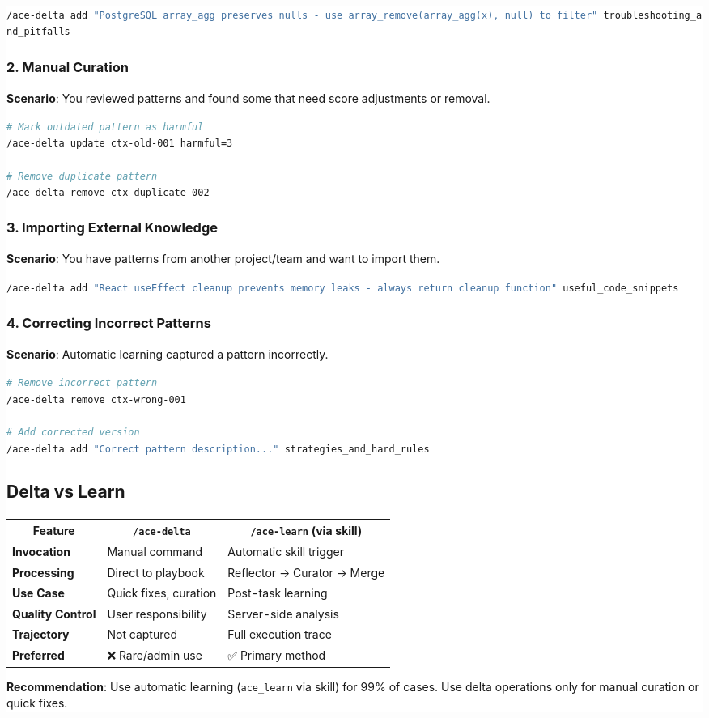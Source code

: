 ```bash
/ace-delta add "PostgreSQL array_agg preserves nulls - use array_remove(array_agg(x), null) to filter" troubleshooting_and_pitfalls
```

### 2. Manual Curation

**Scenario**: You reviewed patterns and found some that need score adjustments or removal.

```bash
# Mark outdated pattern as harmful
/ace-delta update ctx-old-001 harmful=3

# Remove duplicate pattern
/ace-delta remove ctx-duplicate-002
```

### 3. Importing External Knowledge

**Scenario**: You have patterns from another project/team and want to import them.

```bash
/ace-delta add "React useEffect cleanup prevents memory leaks - always return cleanup function" useful_code_snippets
```

### 4. Correcting Incorrect Patterns

**Scenario**: Automatic learning captured a pattern incorrectly.

```bash
# Remove incorrect pattern
/ace-delta remove ctx-wrong-001

# Add corrected version
/ace-delta add "Correct pattern description..." strategies_and_hard_rules
```

## Delta vs Learn

| Feature | `/ace-delta` | `/ace-learn` (via skill) |
|---------|--------------|--------------------------|
| **Invocation** | Manual command | Automatic skill trigger |
| **Processing** | Direct to playbook | Reflector → Curator → Merge |
| **Use Case** | Quick fixes, curation | Post-task learning |
| **Quality Control** | User responsibility | Server-side analysis |
| **Trajectory** | Not captured | Full execution trace |
| **Preferred** | ❌ Rare/admin use | ✅ Primary method |

**Recommendation**: Use automatic learning (`ace_learn` via skill) for 99% of cases. Use delta operations only for manual curation or quick fixes.
